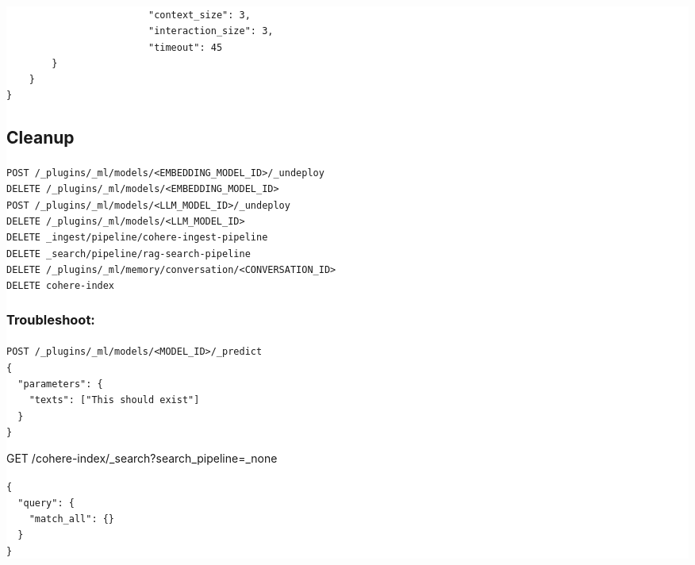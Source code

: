 ```
                         "context_size": 3,
                         "interaction_size": 3,
                         "timeout": 45
		}
	}
}
```


## Cleanup
```
POST /_plugins/_ml/models/<EMBEDDING_MODEL_ID>/_undeploy
DELETE /_plugins/_ml/models/<EMBEDDING_MODEL_ID>
POST /_plugins/_ml/models/<LLM_MODEL_ID>/_undeploy
DELETE /_plugins/_ml/models/<LLM_MODEL_ID>
DELETE _ingest/pipeline/cohere-ingest-pipeline
DELETE _search/pipeline/rag-search-pipeline
DELETE /_plugins/_ml/memory/conversation/<CONVERSATION_ID>
DELETE cohere-index
```

### Troubleshoot:
```
POST /_plugins/_ml/models/<MODEL_ID>/_predict
{
  "parameters": {
    "texts": ["This should exist"]
  }
}
```



GET /cohere-index/_search?search_pipeline=_none
```
{
  "query": {
    "match_all": {}
  }
}
``````